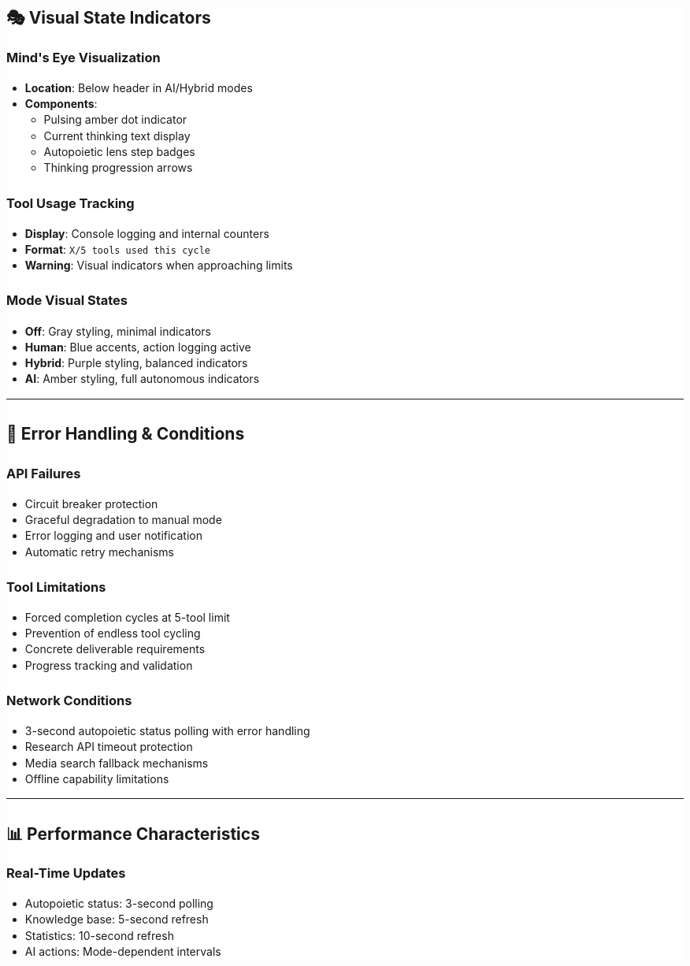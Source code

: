 
## 🎭 Visual State Indicators

### **Mind's Eye Visualization**
- **Location**: Below header in AI/Hybrid modes
- **Components**:
  - Pulsing amber dot indicator
  - Current thinking text display
  - Autopoietic lens step badges
  - Thinking progression arrows

### **Tool Usage Tracking**
- **Display**: Console logging and internal counters
- **Format**: `X/5 tools used this cycle`
- **Warning**: Visual indicators when approaching limits

### **Mode Visual States**
- **Off**: Gray styling, minimal indicators
- **Human**: Blue accents, action logging active
- **Hybrid**: Purple styling, balanced indicators
- **AI**: Amber styling, full autonomous indicators

---

## 🔧 Error Handling & Conditions

### **API Failures**
- Circuit breaker protection
- Graceful degradation to manual mode
- Error logging and user notification
- Automatic retry mechanisms

### **Tool Limitations**
- Forced completion cycles at 5-tool limit
- Prevention of endless tool cycling
- Concrete deliverable requirements
- Progress tracking and validation

### **Network Conditions**
- 3-second autopoietic status polling with error handling
- Research API timeout protection
- Media search fallback mechanisms
- Offline capability limitations

---

## 📊 Performance Characteristics

### **Real-Time Updates**
- Autopoietic status: 3-second polling
- Knowledge base: 5-second refresh
- Statistics: 10-second refresh
- AI actions: Mode-dependent intervals
